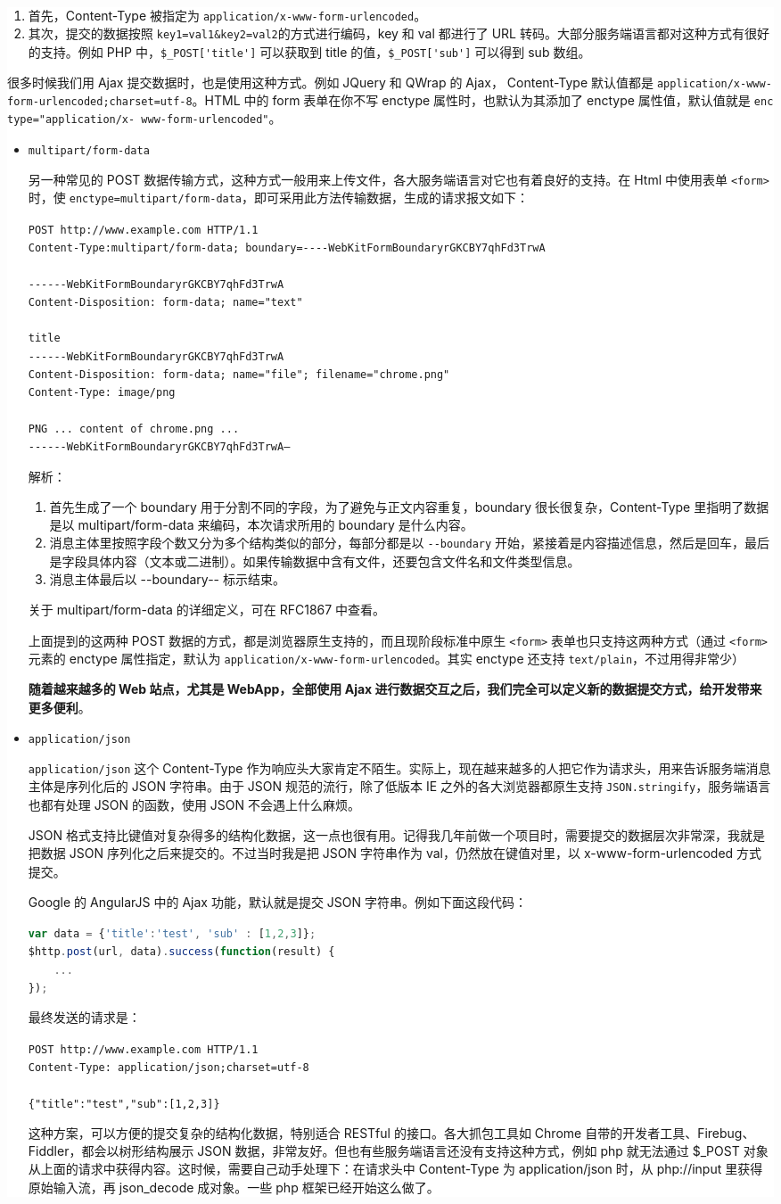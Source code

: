   1. 首先，Content-Type 被指定为 `application/x-www-form-urlencoded`。
  1. 其次，提交的数据按照 `key1=val1&key2=val2`的方式进行编码，key 和 val 都进行了 URL 转码。大部分服务端语言都对这种方式有很好的支持。例如 PHP 中，`$_POST['title']` 可以获取到 title 的值，`$_POST['sub']` 可以得到 sub 数组。

  很多时候我们用 Ajax 提交数据时，也是使用这种方式。例如 JQuery 和 QWrap 的 Ajax， Content-Type 默认值都是 `application/x-www-form-urlencoded;charset=utf-8`。HTML 中的 form 表单在你不写 enctype 属性时，也默认为其添加了 enctype 属性值，默认值就是 `enctype="application/x- www-form-urlencoded"`。

- `multipart/form-data`

  另一种常见的 POST 数据传输方式，这种方式一般用来上传文件，各大服务端语言对它也有着良好的支持。在 Html 中使用表单 `<form>` 时，使 `enctype=multipart/form-data`，即可采用此方法传输数据，生成的请求报文如下：
  ```
  POST http://www.example.com HTTP/1.1
  Content-Type:multipart/form-data; boundary=----WebKitFormBoundaryrGKCBY7qhFd3TrwA

  ------WebKitFormBoundaryrGKCBY7qhFd3TrwA
  Content-Disposition: form-data; name="text"

  title
  ------WebKitFormBoundaryrGKCBY7qhFd3TrwA
  Content-Disposition: form-data; name="file"; filename="chrome.png"
  Content-Type: image/png

  PNG ... content of chrome.png ...
  ------WebKitFormBoundaryrGKCBY7qhFd3TrwA—
  ```
  解析：

  1. 首先生成了一个 boundary 用于分割不同的字段，为了避免与正文内容重复，boundary 很长很复杂，Content-Type 里指明了数据是以 multipart/form-data 来编码，本次请求所用的 boundary 是什么内容。
  1. 消息主体里按照字段个数又分为多个结构类似的部分，每部分都是以 `--boundary` 开始，紧接着是内容描述信息，然后是回车，最后是字段具体内容（文本或二进制）。如果传输数据中含有文件，还要包含文件名和文件类型信息。
  1. 消息主体最后以 --boundary-- 标示结束。

  关于 multipart/form-data 的详细定义，可在 RFC1867 中查看。

  上面提到的这两种 POST 数据的方式，都是浏览器原生支持的，而且现阶段标准中原生 `<form>` 表单也只支持这两种方式（通过 `<form> `元素的 enctype 属性指定，默认为 `application/x-www-form-urlencoded`。其实 enctype 还支持 `text/plain`，不过用得非常少）

  **随着越来越多的 Web 站点，尤其是 WebApp，全部使用 Ajax 进行数据交互之后，我们完全可以定义新的数据提交方式，给开发带来更多便利**。

- `application/json`

  `application/json` 这个 Content-Type 作为响应头大家肯定不陌生。实际上，现在越来越多的人把它作为请求头，用来告诉服务端消息主体是序列化后的 JSON 字符串。由于 JSON 规范的流行，除了低版本 IE 之外的各大浏览器都原生支持 `JSON.stringify`，服务端语言也都有处理 JSON 的函数，使用 JSON 不会遇上什么麻烦。

  JSON 格式支持比键值对复杂得多的结构化数据，这一点也很有用。记得我几年前做一个项目时，需要提交的数据层次非常深，我就是把数据 JSON 序列化之后来提交的。不过当时我是把 JSON 字符串作为 val，仍然放在键值对里，以 x-www-form-urlencoded 方式提交。

  Google 的 AngularJS 中的 Ajax 功能，默认就是提交 JSON 字符串。例如下面这段代码：
  ```JavaScript
  var data = {'title':'test', 'sub' : [1,2,3]};
  $http.post(url, data).success(function(result) {
      ...
  });
  ```
  最终发送的请求是：
  ```
  POST http://www.example.com HTTP/1.1 
  Content-Type: application/json;charset=utf-8

  {"title":"test","sub":[1,2,3]}
  ```
  这种方案，可以方便的提交复杂的结构化数据，特别适合 RESTful 的接口。各大抓包工具如 Chrome 自带的开发者工具、Firebug、Fiddler，都会以树形结构展示 JSON 数据，非常友好。但也有些服务端语言还没有支持这种方式，例如 php 就无法通过 $_POST 对象从上面的请求中获得内容。这时候，需要自己动手处理下：在请求头中 Content-Type 为 application/json 时，从 php://input 里获得原始输入流，再 json_decode 成对象。一些 php 框架已经开始这么做了。
